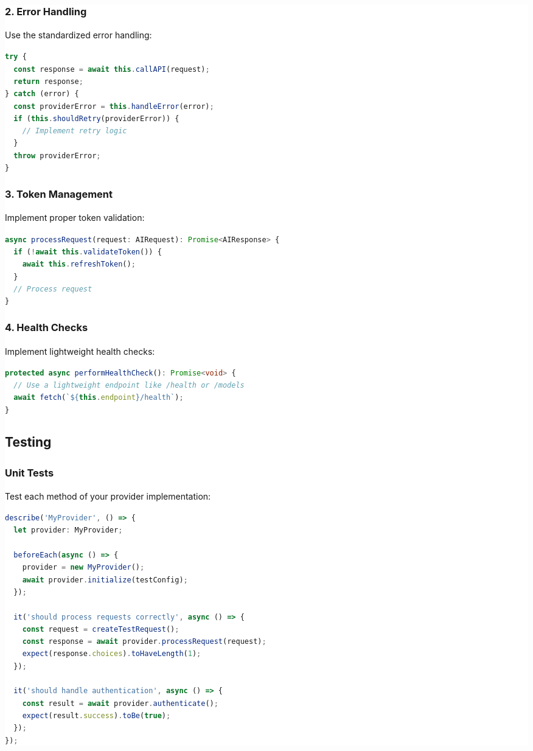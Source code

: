 ### 2. Error Handling
Use the standardized error handling:

```typescript
try {
  const response = await this.callAPI(request);
  return response;
} catch (error) {
  const providerError = this.handleError(error);
  if (this.shouldRetry(providerError)) {
    // Implement retry logic
  }
  throw providerError;
}
```

### 3. Token Management
Implement proper token validation:

```typescript
async processRequest(request: AIRequest): Promise<AIResponse> {
  if (!await this.validateToken()) {
    await this.refreshToken();
  }
  // Process request
}
```

### 4. Health Checks
Implement lightweight health checks:

```typescript
protected async performHealthCheck(): Promise<void> {
  // Use a lightweight endpoint like /health or /models
  await fetch(`${this.endpoint}/health`);
}
```

## Testing

### Unit Tests
Test each method of your provider implementation:

```typescript
describe('MyProvider', () => {
  let provider: MyProvider;

  beforeEach(async () => {
    provider = new MyProvider();
    await provider.initialize(testConfig);
  });

  it('should process requests correctly', async () => {
    const request = createTestRequest();
    const response = await provider.processRequest(request);
    expect(response.choices).toHaveLength(1);
  });

  it('should handle authentication', async () => {
    const result = await provider.authenticate();
    expect(result.success).toBe(true);
  });
});
```
